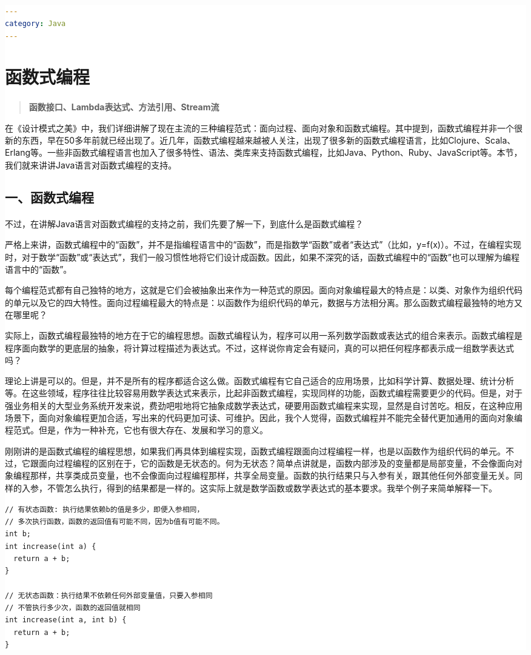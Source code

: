 ```yaml
---
category: Java
---
```


# 函数式编程

>**函数接口、Lambda表达式、方法引用、Stream流**

在《设计模式之美》中，我们详细讲解了现在主流的三种编程范式：面向过程、面向对象和函数式编程。其中提到，函数式编程并非一个很新的东西，早在50多年前就已经出现了。近几年，函数式编程越来越被人关注，出现了很多新的函数式编程语言，比如Clojure、Scala、Erlang等。一些非函数式编程语言也加入了很多特性、语法、类库来支持函数式编程，比如Java、Python、Ruby、JavaScript等。本节，我们就来讲讲Java语言对函数式编程的支持。



## **一、函数式编程**

不过，在讲解Java语言对函数式编程的支持之前，我们先要了解一下，到底什么是函数式编程？

 

严格上来讲，函数式编程中的“函数”，并不是指编程语言中的“函数”，而是指数学“函数”或者“表达式”（比如，y=f(x)）。不过，在编程实现时，对于数学“函数”或“表达式”，我们一般习惯性地将它们设计成函数。因此，如果不深究的话，函数式编程中的“函数”也可以理解为编程语言中的“函数”。

 

每个编程范式都有自己独特的地方，这就是它们会被抽象出来作为一种范式的原因。面向对象编程最大的特点是：以类、对象作为组织代码的单元以及它的四大特性。面向过程编程最大的特点是：以函数作为组织代码的单元，数据与方法相分离。那么函数式编程最独特的地方又在哪里呢？

 

实际上，函数式编程最独特的地方在于它的编程思想。函数式编程认为，程序可以用一系列数学函数或表达式的组合来表示。函数式编程是程序面向数学的更底层的抽象，将计算过程描述为表达式。不过，这样说你肯定会有疑问，真的可以把任何程序都表示成一组数学表达式吗？

 

理论上讲是可以的。但是，并不是所有的程序都适合这么做。函数式编程有它自己适合的应用场景，比如科学计算、数据处理、统计分析等。在这些领域，程序往往比较容易用数学表达式来表示，比起非函数式编程，实现同样的功能，函数式编程需要更少的代码。但是，对于强业务相关的大型业务系统开发来说，费劲吧啦地将它抽象成数学表达式，硬要用函数式编程来实现，显然是自讨苦吃。相反，在这种应用场景下，面向对象编程更加合适，写出来的代码更加可读、可维护。因此，我个人觉得，函数式编程并不能完全替代更加通用的面向对象编程范式。但是，作为一种补充，它也有很大存在、发展和学习的意义。



刚刚讲的是函数式编程的编程思想，如果我们再具体到编程实现，函数式编程跟面向过程编程一样，也是以函数作为组织代码的单元。不过，它跟面向过程编程的区别在于，它的函数是无状态的。何为无状态？简单点讲就是，函数内部涉及的变量都是局部变量，不会像面向对象编程那样，共享类成员变量，也不会像面向过程编程那样，共享全局变量。函数的执行结果只与入参有关，跟其他任何外部变量无关。同样的入参，不管怎么执行，得到的结果都是一样的。这实际上就是数学函数或数学表达式的基本要求。我举个例子来简单解释一下。

```
// 有状态函数: 执行结果依赖b的值是多少，即便入参相同，
// 多次执行函数，函数的返回值有可能不同，因为b值有可能不同。
int b;
int increase(int a) {
  return a + b;
}

// 无状态函数：执行结果不依赖任何外部变量值，只要入参相同
// 不管执行多少次，函数的返回值就相同
int increase(int a, int b) {
  return a + b;
}
```
